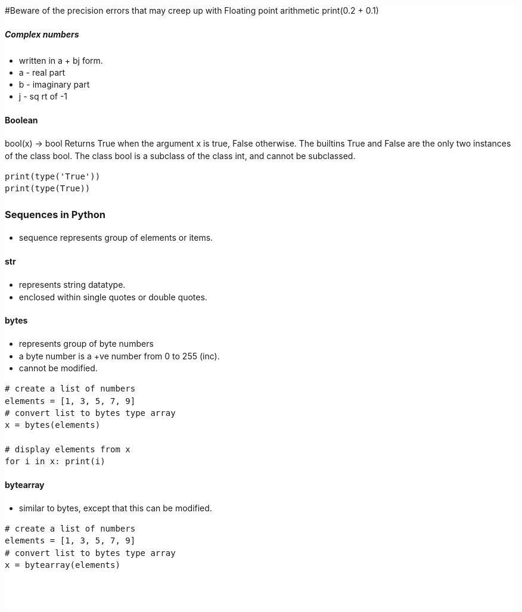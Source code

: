  #Beware of the precision errors that may creep up with Floating point arithmetic
  print(0.2 + 0.1)
  </pre>

##### Complex numbers
* written in a + bj form. 
* a - real part
* b - imaginary part
* j - sq rt of -1

#### Boolean
bool(x) -> bool Returns True when the argument x is true, False otherwise.
The builtins True and False are the only two instances of the class bool.
The class bool is a subclass of the class int, and cannot be subclassed.

<pre>
print(type('True'))
print(type(True))
</pre>

### Sequences in Python
* sequence represents group of elements or items.

#### str 
* represents string datatype.
* enclosed within single quotes or double quotes.

#### bytes 
* represents group of byte numbers
* a byte number is a +ve number from 0 to 255 (inc).
* cannot be modified.
<pre>
# create a list of numbers
elements = [1, 3, 5, 7, 9]
# convert list to bytes type array
x = bytes(elements)

# display elements from x
for i in x: print(i)
</pre>

#### bytearray 
* similar to bytes, except that this can be modified.

<pre>
# create a list of numbers
elements = [1, 3, 5, 7, 9]
# convert list to bytes type array
x = bytearray(elements)
